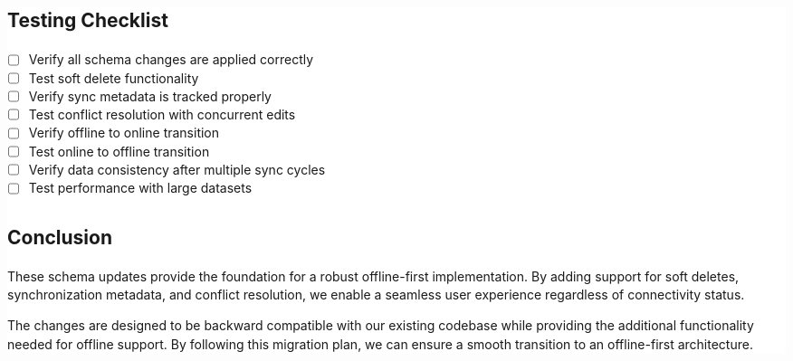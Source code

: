 ## Testing Checklist

- [ ] Verify all schema changes are applied correctly
- [ ] Test soft delete functionality
- [ ] Verify sync metadata is tracked properly
- [ ] Test conflict resolution with concurrent edits
- [ ] Verify offline to online transition
- [ ] Test online to offline transition
- [ ] Verify data consistency after multiple sync cycles
- [ ] Test performance with large datasets

## Conclusion

These schema updates provide the foundation for a robust offline-first implementation. By adding support for soft deletes, synchronization metadata, and conflict resolution, we enable a seamless user experience regardless of connectivity status.

The changes are designed to be backward compatible with our existing codebase while providing the additional functionality needed for offline support. By following this migration plan, we can ensure a smooth transition to an offline-first architecture.
